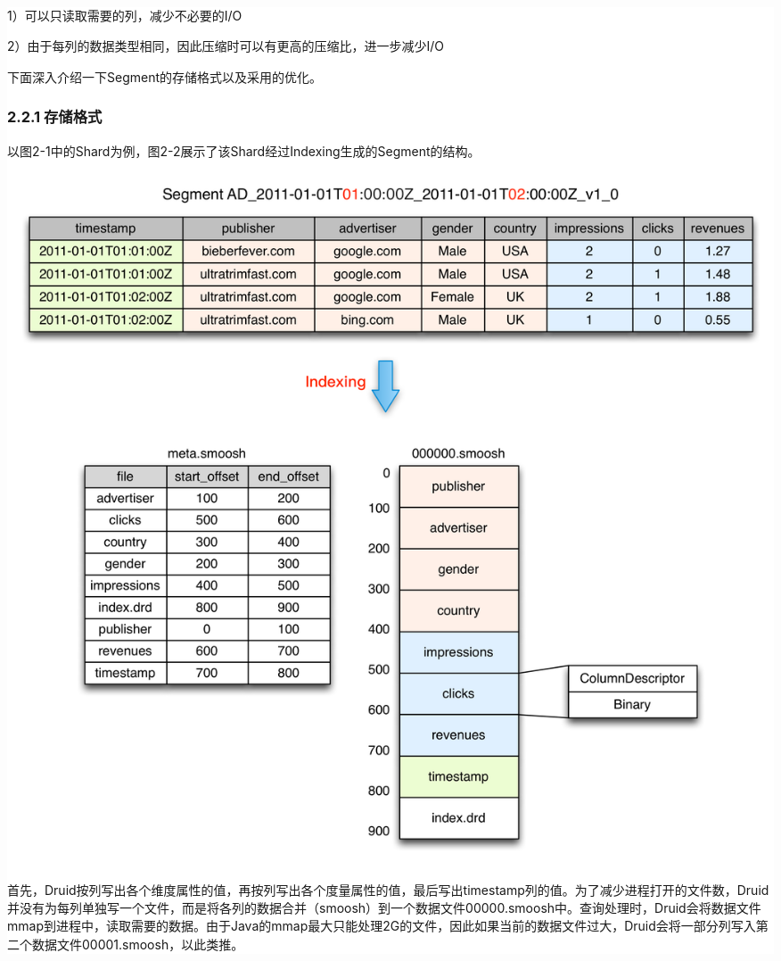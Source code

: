 1）可以只读取需要的列，减少不必要的I/O

2）由于每列的数据类型相同，因此压缩时可以有更高的压缩比，进一步减少I/O

下面深入介绍一下Segment的存储格式以及采用的优化。

### 2.2.1 存储格式

以图2-1中的Shard为例，图2-2展示了该Shard经过Indexing生成的Segment的结构。

![6c6b35bd-a874-4599-b64f-3a0a0b614a93](druid.assets/6c6b35bd-a874-4599-b64f-3a0a0b614a93.png)

首先，Druid按列写出各个维度属性的值，再按列写出各个度量属性的值，最后写出timestamp列的值。为了减少进程打开的文件数，Druid并没有为每列单独写一个文件，而是将各列的数据合并（smoosh）到一个数据文件00000.smoosh中。查询处理时，Druid会将数据文件mmap到进程中，读取需要的数据。由于Java的mmap最大只能处理2G的文件，因此如果当前的数据文件过大，Druid会将一部分列写入第二个数据文件00001.smoosh，以此类推。
